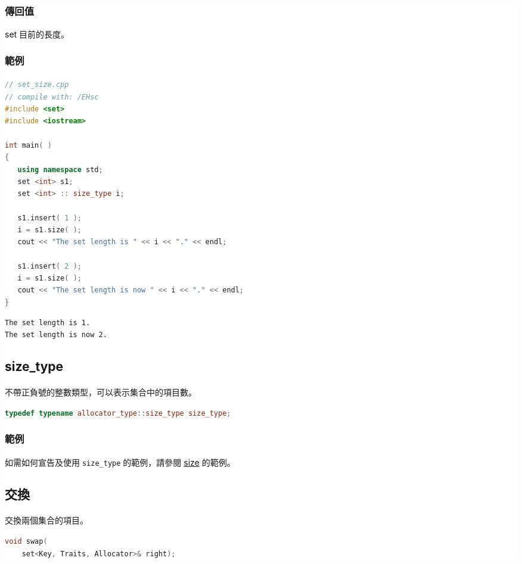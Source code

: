 ### <a name="return-value"></a>傳回值

set 目前的長度。

### <a name="example"></a>範例

```cpp
// set_size.cpp
// compile with: /EHsc
#include <set>
#include <iostream>

int main( )
{
   using namespace std;
   set <int> s1;
   set <int> :: size_type i;

   s1.insert( 1 );
   i = s1.size( );
   cout << "The set length is " << i << "." << endl;

   s1.insert( 2 );
   i = s1.size( );
   cout << "The set length is now " << i << "." << endl;
}
```

```Output
The set length is 1.
The set length is now 2.
```

## <a name="size_type"></a><a name="size_type"></a> size_type

不帶正負號的整數類型，可以表示集合中的項目數。

```cpp
typedef typename allocator_type::size_type size_type;
```

### <a name="example"></a>範例

如需如何宣告及使用 `size_type` 的範例，請參閱 [size](#size) 的範例。

## <a name="swap"></a><a name="swap"></a> 交換

交換兩個集合的項目。

```cpp
void swap(
    set<Key, Traits, Allocator>& right);
```
